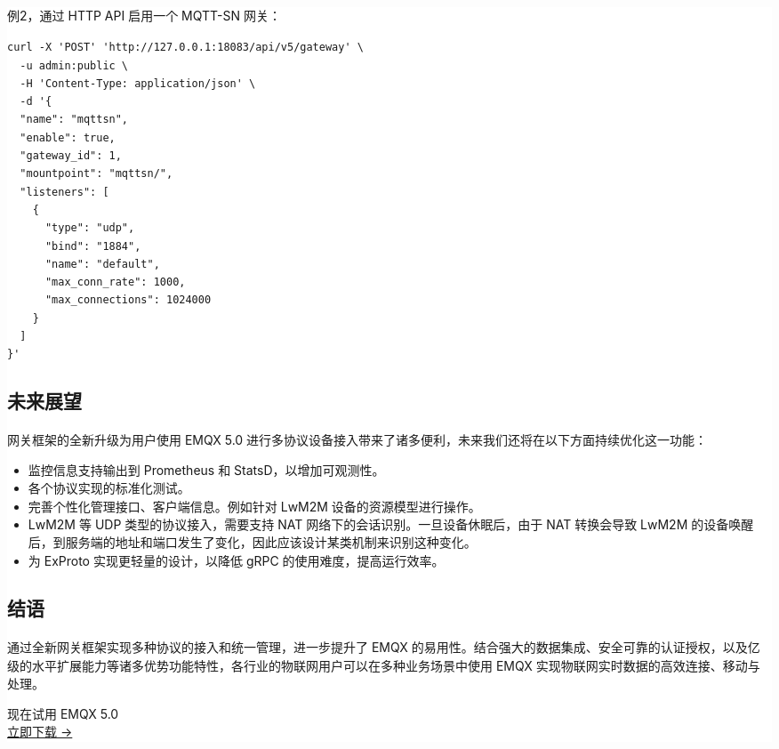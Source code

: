 例2，通过 HTTP API 启用一个 MQTT-SN 网关：

```
curl -X 'POST' 'http://127.0.0.1:18083/api/v5/gateway' \
  -u admin:public \
  -H 'Content-Type: application/json' \
  -d '{
  "name": "mqttsn",
  "enable": true,
  "gateway_id": 1,
  "mountpoint": "mqttsn/",
  "listeners": [
    {
      "type": "udp",
      "bind": "1884",
      "name": "default",
      "max_conn_rate": 1000,
      "max_connections": 1024000
    }
  ]
}'
```



## 未来展望

网关框架的全新升级为用户使用 EMQX 5.0 进行多协议设备接入带来了诸多便利，未来我们还将在以下方面持续优化这一功能：

- 监控信息支持输出到 Prometheus 和 StatsD，以增加可观测性。
- 各个协议实现的标准化测试。
- 完善个性化管理接口、客户端信息。例如针对 LwM2M 设备的资源模型进行操作。
- LwM2M 等 UDP 类型的协议接入，需要支持 NAT 网络下的会话识别。一旦设备休眠后，由于 NAT 转换会导致 LwM2M 的设备唤醒后，到服务端的地址和端口发生了变化，因此应该设计某类机制来识别这种变化。
- 为 ExProto 实现更轻量的设计，以降低 gRPC 的使用难度，提高运行效率。

## 结语

通过全新网关框架实现多种协议的接入和统一管理，进一步提升了 EMQX 的易用性。结合强大的数据集成、安全可靠的认证授权，以及亿级的水平扩展能力等诸多优势功能特性，各行业的物联网用户可以在多种业务场景中使用 EMQX 实现物联网实时数据的高效连接、移动与处理。



<section class="promotion">
    <div>
        现在试用 EMQX 5.0
    </div>
    <a href="https://www.emqx.com/zh/try?product=broker" class="button is-gradient px-5">立即下载 →</a>
</section>
